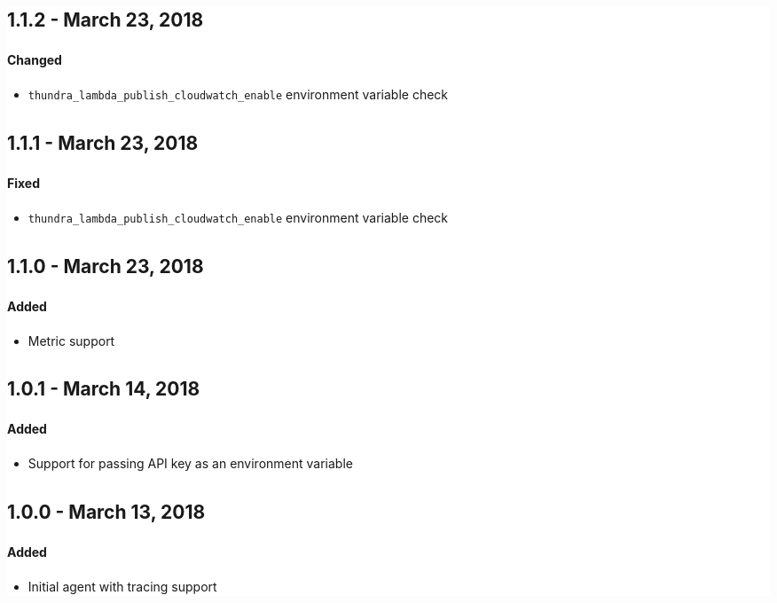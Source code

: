 ## 1.1.2 - March 23, 2018
#### Changed
- `thundra_lambda_publish_cloudwatch_enable` environment variable check

## 1.1.1 - March 23, 2018
#### Fixed
- `thundra_lambda_publish_cloudwatch_enable` environment variable check

## 1.1.0 - March 23, 2018
#### Added
- Metric support

## 1.0.1 - March 14, 2018
#### Added
- Support for passing API key as an environment variable

## 1.0.0 - March 13, 2018
#### Added
- Initial agent with tracing support




